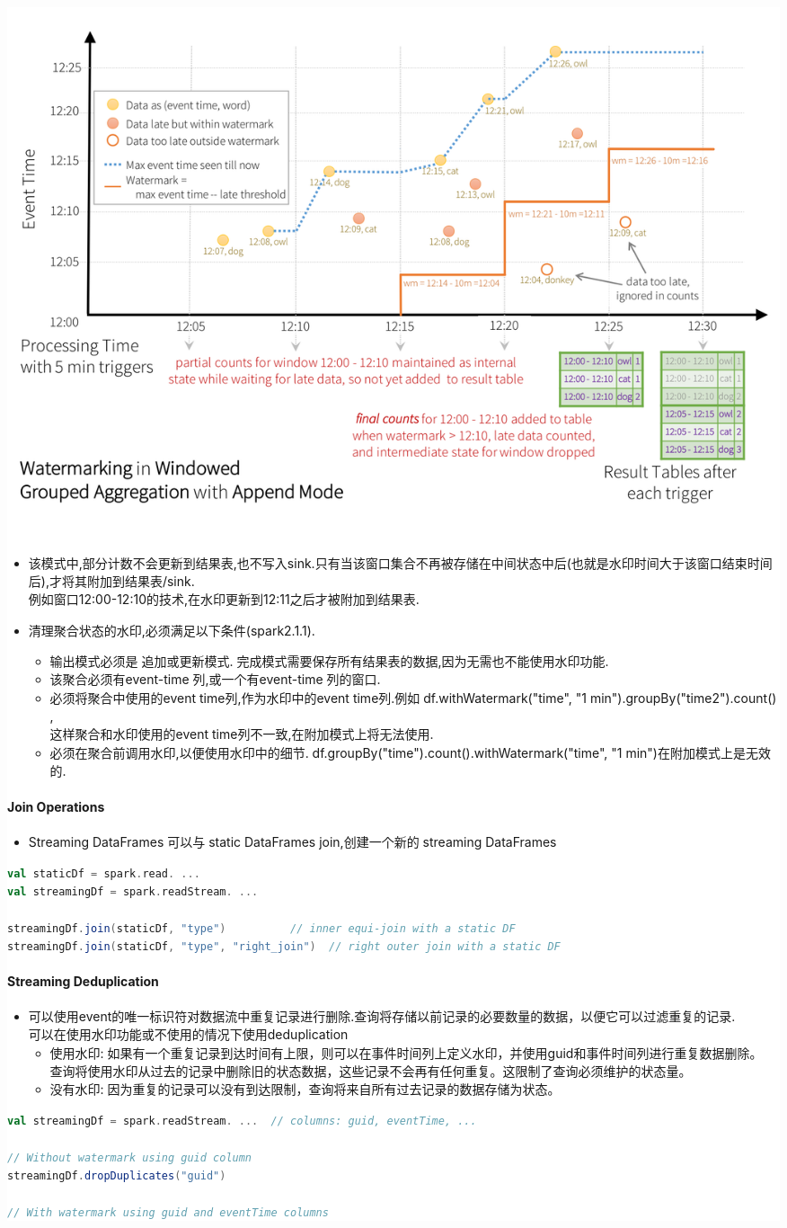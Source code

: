 ![](img/8.png) 
- 该模式中,部分计数不会更新到结果表,也不写入sink.只有当该窗口集合不再被存储在中间状态中后(也就是水印时间大于该窗口结束时间后),才将其附加到结果表/sink.    
例如窗口12:00-12:10的技术,在水印更新到12:11之后才被附加到结果表.  

- 清理聚合状态的水印,必须满足以下条件(spark2.1.1).
    - 输出模式必须是 追加或更新模式. 完成模式需要保存所有结果表的数据,因为无需也不能使用水印功能.
    - 该聚合必须有event-time 列,或一个有event-time 列的窗口.
    - 必须将聚合中使用的event time列,作为水印中的event time列.例如  df.withWatermark("time", "1 min").groupBy("time2").count() ,  
    这样聚合和水印使用的event time列不一致,在附加模式上将无法使用.
    - 必须在聚合前调用水印,以便使用水印中的细节.  df.groupBy("time").count().withWatermark("time", "1 min")在附加模式上是无效的.

#### Join Operations
- Streaming DataFrames 可以与 static DataFrames  join,创建一个新的 streaming DataFrames
```scala
val staticDf = spark.read. ...
val streamingDf = spark.readStream. ...

streamingDf.join(staticDf, "type")          // inner equi-join with a static DF
streamingDf.join(staticDf, "type", "right_join")  // right outer join with a static DF  
```

#### Streaming Deduplication
- 可以使用event的唯一标识符对数据流中重复记录进行删除.查询将存储以前记录的必要数量的数据，以便它可以过滤重复的记录.  
可以在使用水印功能或不使用的情况下使用deduplication
    - 使用水印: 如果有一个重复记录到达时间有上限，则可以在事件时间列上定义水印，并使用guid和事件时间列进行重复数据删除。  
    查询将使用水印从过去的记录中删除旧的状态数据，这些记录不会再有任何重复。这限制了查询必须维护的状态量。
    - 没有水印: 因为重复的记录可以没有到达限制，查询将来自所有过去记录的数据存储为状态。
```scala
val streamingDf = spark.readStream. ...  // columns: guid, eventTime, ...

// Without watermark using guid column
streamingDf.dropDuplicates("guid")

// With watermark using guid and eventTime columns
```